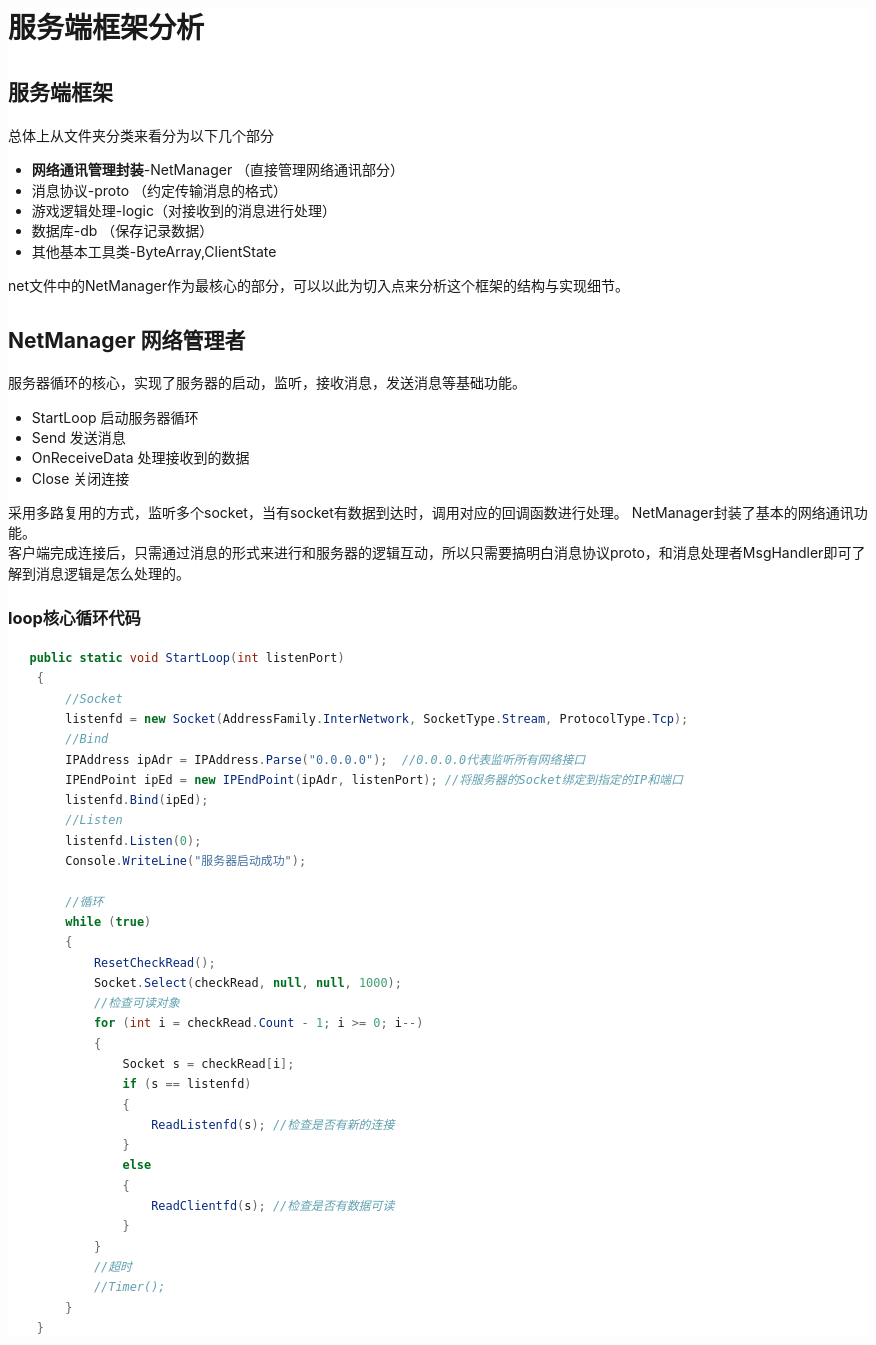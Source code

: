 # 服务端框架分析

## 服务端框架 

总体上从文件夹分类来看分为以下几个部分

- **网络通讯管理封装**-NetManager （直接管理网络通讯部分）
- 消息协议-proto （约定传输消息的格式）
- 游戏逻辑处理-logic（对接收到的消息进行处理）
- 数据库-db （保存记录数据）
- 其他基本工具类-ByteArray,ClientState

net文件中的NetManager作为最核心的部分，可以以此为切入点来分析这个框架的结构与实现细节。

## NetManager 网络管理者
服务器循环的核心，实现了服务器的启动，监听，接收消息，发送消息等基础功能。
- StartLoop 启动服务器循环
- Send 发送消息
- OnReceiveData 处理接收到的数据
- Close 关闭连接

采用多路复用的方式，监听多个socket，当有socket有数据到达时，调用对应的回调函数进行处理。
NetManager封装了基本的网络通讯功能。  
客户端完成连接后，只需通过消息的形式来进行和服务器的逻辑互动，所以只需要搞明白消息协议proto，和消息处理者MsgHandler即可了解到消息逻辑是怎么处理的。

### loop核心循环代码
```csharp
   public static void StartLoop(int listenPort)
    {
        //Socket
        listenfd = new Socket(AddressFamily.InterNetwork, SocketType.Stream, ProtocolType.Tcp);
        //Bind
        IPAddress ipAdr = IPAddress.Parse("0.0.0.0");  //0.0.0.0代表监听所有网络接口
        IPEndPoint ipEd = new IPEndPoint(ipAdr, listenPort); //将服务器的Socket绑定到指定的IP和端口
        listenfd.Bind(ipEd);
        //Listen
        listenfd.Listen(0);
        Console.WriteLine("服务器启动成功");

        //循环
        while (true)
        {
            ResetCheckRead();
            Socket.Select(checkRead, null, null, 1000);
            //检查可读对象
            for (int i = checkRead.Count - 1; i >= 0; i--)
            {
                Socket s = checkRead[i];
                if (s == listenfd)
                {
                    ReadListenfd(s); //检查是否有新的连接
                }
                else
                {
                    ReadClientfd(s); //检查是否有数据可读
                }
            }
            //超时
            //Timer();
        }
    }
```
